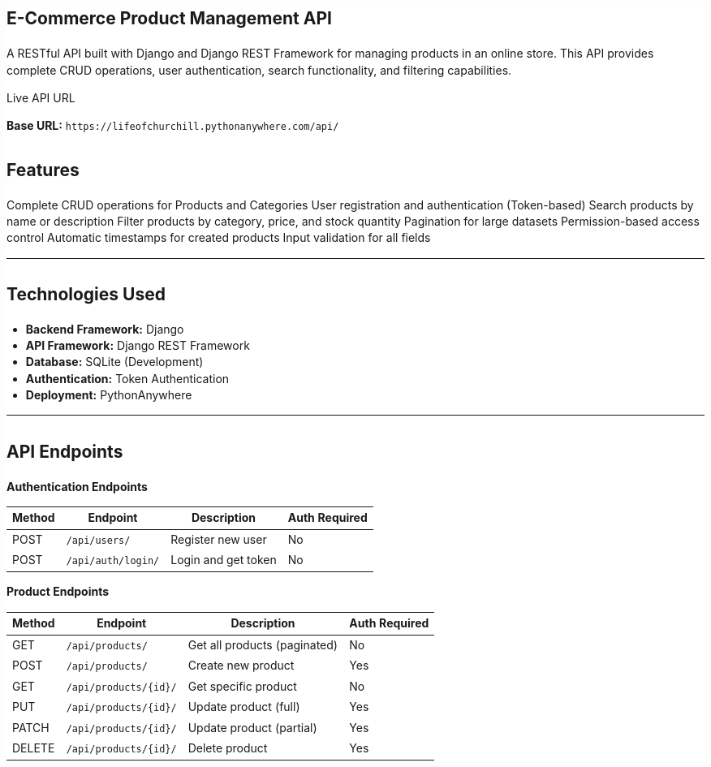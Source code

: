## E-Commerce Product Management API

A RESTful API built with Django and Django REST Framework for managing products in an online store. This API provides complete CRUD operations, user authentication, search functionality, and filtering capabilities.

Live API URL

**Base URL:** `https://lifeofchurchill.pythonanywhere.com/api/`


## Features

Complete CRUD operations for Products and Categories
User registration and authentication (Token-based)
Search products by name or description
Filter products by category, price, and stock quantity
Pagination for large datasets
Permission-based access control
Automatic timestamps for created products
Input validation for all fields

---

## Technologies Used

- **Backend Framework:** Django
- **API Framework:** Django REST Framework
- **Database:** SQLite (Development)
- **Authentication:** Token Authentication
- **Deployment:** PythonAnywhere

---

## API Endpoints

**Authentication Endpoints**

| Method | Endpoint | Description | Auth Required |
|--------|----------|-------------|---------------|
| POST | `/api/users/` | Register new user | No |
| POST | `/api/auth/login/` | Login and get token | No |


**Product Endpoints**

| Method | Endpoint | Description | Auth Required |
|--------|----------|-------------|---------------|
| GET | `/api/products/` | Get all products (paginated) | No |
| POST | `/api/products/` | Create new product | Yes |
| GET | `/api/products/{id}/` | Get specific product | No |
| PUT | `/api/products/{id}/` | Update product (full) | Yes |
| PATCH | `/api/products/{id}/` | Update product (partial) | Yes |
| DELETE | `/api/products/{id}/` | Delete product | Yes |

